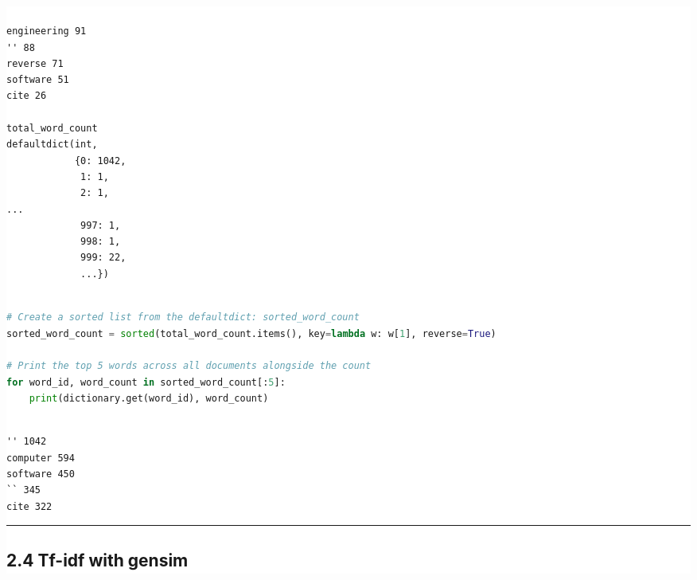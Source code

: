 


```

engineering 91
'' 88
reverse 71
software 51
cite 26

total_word_count
defaultdict(int,
            {0: 1042,
             1: 1,
             2: 1,
...
             997: 1,
             998: 1,
             999: 22,
             ...})

```




```python

# Create a sorted list from the defaultdict: sorted_word_count
sorted_word_count = sorted(total_word_count.items(), key=lambda w: w[1], reverse=True)

# Print the top 5 words across all documents alongside the count
for word_id, word_count in sorted_word_count[:5]:
    print(dictionary.get(word_id), word_count)

```




```

'' 1042
computer 594
software 450
`` 345
cite 322

```




---


## **2.4 Tf-idf with gensim**

